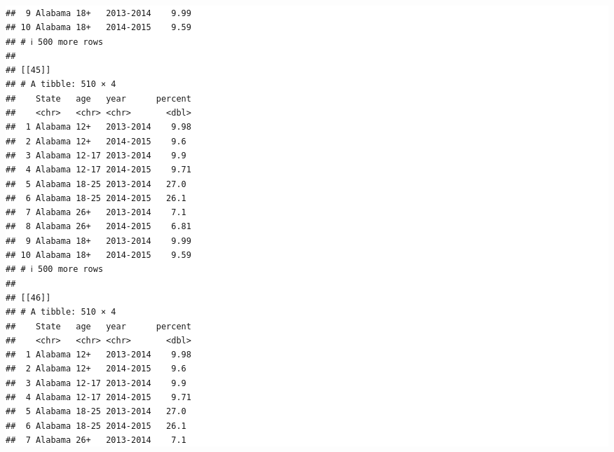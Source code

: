     ##  9 Alabama 18+   2013-2014    9.99
    ## 10 Alabama 18+   2014-2015    9.59
    ## # ℹ 500 more rows
    ## 
    ## [[45]]
    ## # A tibble: 510 × 4
    ##    State   age   year      percent
    ##    <chr>   <chr> <chr>       <dbl>
    ##  1 Alabama 12+   2013-2014    9.98
    ##  2 Alabama 12+   2014-2015    9.6 
    ##  3 Alabama 12-17 2013-2014    9.9 
    ##  4 Alabama 12-17 2014-2015    9.71
    ##  5 Alabama 18-25 2013-2014   27.0 
    ##  6 Alabama 18-25 2014-2015   26.1 
    ##  7 Alabama 26+   2013-2014    7.1 
    ##  8 Alabama 26+   2014-2015    6.81
    ##  9 Alabama 18+   2013-2014    9.99
    ## 10 Alabama 18+   2014-2015    9.59
    ## # ℹ 500 more rows
    ## 
    ## [[46]]
    ## # A tibble: 510 × 4
    ##    State   age   year      percent
    ##    <chr>   <chr> <chr>       <dbl>
    ##  1 Alabama 12+   2013-2014    9.98
    ##  2 Alabama 12+   2014-2015    9.6 
    ##  3 Alabama 12-17 2013-2014    9.9 
    ##  4 Alabama 12-17 2014-2015    9.71
    ##  5 Alabama 18-25 2013-2014   27.0 
    ##  6 Alabama 18-25 2014-2015   26.1 
    ##  7 Alabama 26+   2013-2014    7.1 